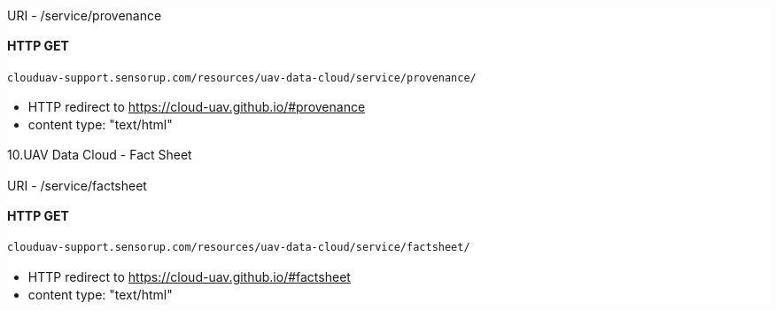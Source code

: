 URI - <base>/service/provenance

**HTTP GET**

`clouduav-support.sensorup.com/resources/uav-data-cloud/service/provenance/`

* HTTP redirect to <https://cloud-uav.github.io/#provenance>
* content type: "text/html"

10.UAV Data Cloud - Fact Sheet

URI - <base>/service/factsheet

**HTTP GET**

`clouduav-support.sensorup.com/resources/uav-data-cloud/service/factsheet/`

* HTTP redirect to <https://cloud-uav.github.io/#factsheet>
* content type: "text/html"
